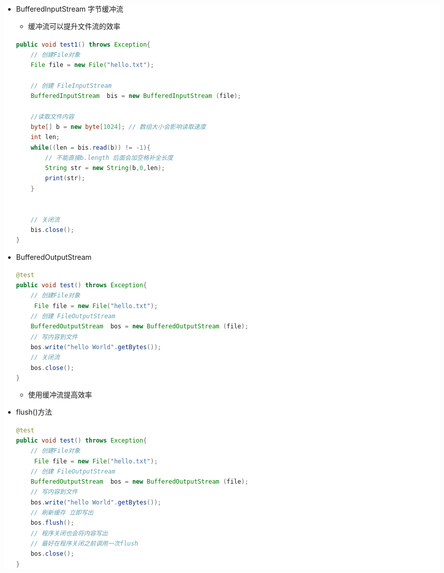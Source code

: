 - BufferedInputStream 字节缓冲流

  - 缓冲流可以提升文件流的效率

  ```java
  public void test1() throws Exception{
      // 创建File对象
      File file = new File("hello.txt"); 
  
      // 创建 FileInputStream
      BufferedInputStream  bis = new BufferedInputStream (file);
      
      //读取文件内容
      byte[] b = new byte[1024]; // 数组大小会影响读取速度
      int len;
      while((len = bis.read(b)) != -1){
          // 不能直接b.length 后面会加空格补全长度
          String str = new String(b,0,len);
          print(str);
      }
      
      
      // 关闭流
      bis.close();
  }
  ```

- BufferedOutputStream 

  ```java
  @test
  public void test() throws Exception{
      // 创建File对象
       File file = new File("hello.txt"); 
      // 创建 FileOutputStream
      BufferedOutputStream  bos = new BufferedOutputStream (file);
      // 写内容到文件
      bos.write("hello World".getBytes());
      // 关闭流
      bos.close();
  }
  
  ```

  - 使用缓冲流提高效率

- flush()方法

  ```java
  @test
  public void test() throws Exception{
      // 创建File对象
       File file = new File("hello.txt"); 
      // 创建 FileOutputStream
      BufferedOutputStream  bos = new BufferedOutputStream (file);
      // 写内容到文件
      bos.write("hello World".getBytes());
      // 刷新缓存 立即写出
      bos.flush();
      // 程序关闭也会将内容写出
      // 最好在程序关闭之前调用一次flush
      bos.close();
  }
  ```
